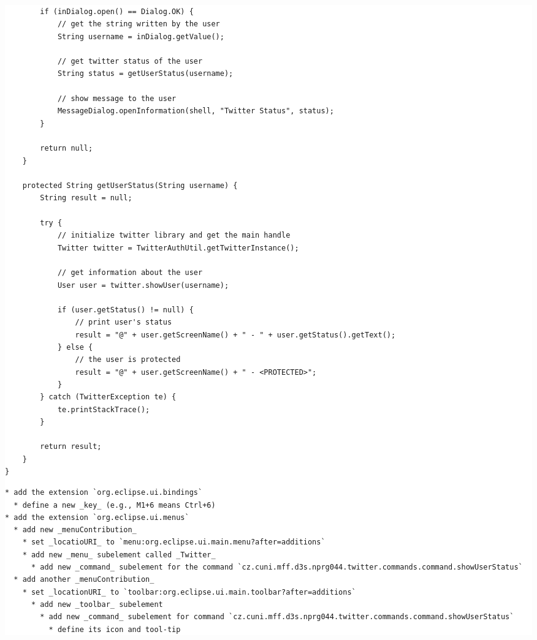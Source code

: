 ```
		if (inDialog.open() == Dialog.OK) {
			// get the string written by the user
			String username = inDialog.getValue();
		
			// get twitter status of the user
			String status = getUserStatus(username);
		
			// show message to the user
			MessageDialog.openInformation(shell, "Twitter Status", status);
		}
		
		return null;
	}

	protected String getUserStatus(String username) {
		String result = null;
		
		try {
			// initialize twitter library and get the main handle
			Twitter twitter = TwitterAuthUtil.getTwitterInstance();
			
			// get information about the user
			User user = twitter.showUser(username);
			
			if (user.getStatus() != null) {
				// print user's status
				result = "@" + user.getScreenName() + " - " + user.getStatus().getText();
			} else {
				// the user is protected
				result = "@" + user.getScreenName() + " - <PROTECTED>";
			}
		} catch (TwitterException te) {
			te.printStackTrace();
		}
		
		return result;
	}
}
```
    * add the extension `org.eclipse.ui.bindings`
      * define a new _key_ (e.g., M1+6 means Ctrl+6)
    * add the extension `org.eclipse.ui.menus`
      * add new _menuContribution_
        * set _locatioURI_ to `menu:org.eclipse.ui.main.menu?after=additions`
        * add new _menu_ subelement called _Twitter_
          * add new _command_ subelement for the command `cz.cuni.mff.d3s.nprg044.twitter.commands.command.showUserStatus`
      * add another _menuContribution_
        * set _locationURI_ to `toolbar:org.eclipse.ui.main.toolbar?after=additions`
          * add new _toolbar_ subelement
            * add new _command_ subelement for command `cz.cuni.mff.d3s.nprg044.twitter.commands.command.showUserStatus`
              * define its icon and tool-tip
